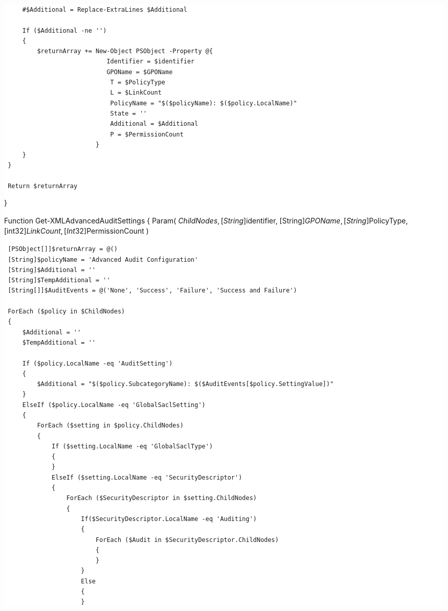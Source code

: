          #$Additional = Replace-ExtraLines $Additional
 
         If ($Additional -ne '')
         {
             $returnArray += New-Object PSObject -Property @{
 	                            Identifier = $identifier
 	                            GPOName = $GPOName
                                 T = $PolicyType
                                 L = $LinkCount
                                 PolicyName = "$($policyName): $($policy.LocalName)"
                                 State = ''
                                 Additional = $Additional
                                 P = $PermissionCount
                             }
         }
     }
 
     Return $returnArray
 }
 
 Function Get-XMLAdvancedAuditSettings
 {
     Param(
         $ChildNodes,
 	    [String]$identifier,
 	    [String]$GPOName,
         [String]$PolicyType,
         [int32]$LinkCount,
         [Int32]$PermissionCount
     )
 
     [PSObject[]]$returnArray = @()
     [String]$policyName = 'Advanced Audit Configuration'
     [String]$Additional = ''
     [String]$TempAdditional = ''
     [String[]]$AuditEvents = @('None', 'Success', 'Failure', 'Success and Failure')
 
     ForEach ($policy in $ChildNodes)
     {
         $Additional = ''
         $TempAdditional = ''
 
         If ($policy.LocalName -eq 'AuditSetting')
         {
             $Additional = "$($policy.SubcategoryName): $($AuditEvents[$policy.SettingValue])"
         }
         ElseIf ($policy.LocalName -eq 'GlobalSaclSetting')
         {
             ForEach ($setting in $policy.ChildNodes)
             {
                 If ($setting.LocalName -eq 'GlobalSaclType')
                 {
                 }
                 ElseIf ($setting.LocalName -eq 'SecurityDescriptor')
                 {
                     ForEach ($SecurityDescriptor in $setting.ChildNodes)
                     {
                         If($SecurityDescriptor.LocalName -eq 'Auditing')
                         {
                             ForEach ($Audit in $SecurityDescriptor.ChildNodes)
                             {
                             }
                         }
                         Else
                         {
                         }